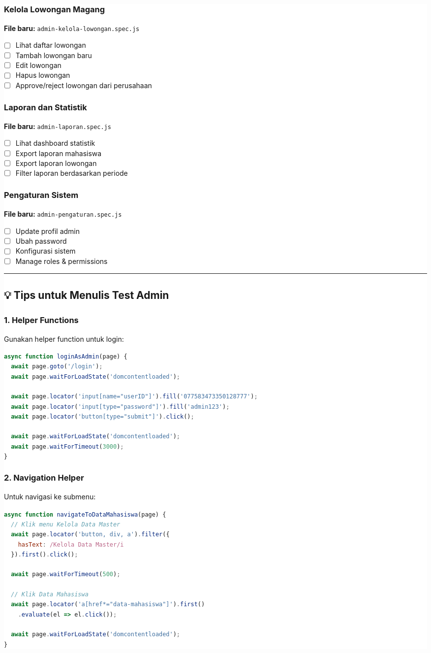 ### Kelola Lowongan Magang
**File baru:** `admin-kelola-lowongan.spec.js`
- [ ] Lihat daftar lowongan
- [ ] Tambah lowongan baru
- [ ] Edit lowongan
- [ ] Hapus lowongan
- [ ] Approve/reject lowongan dari perusahaan

### Laporan dan Statistik
**File baru:** `admin-laporan.spec.js`
- [ ] Lihat dashboard statistik
- [ ] Export laporan mahasiswa
- [ ] Export laporan lowongan
- [ ] Filter laporan berdasarkan periode

### Pengaturan Sistem
**File baru:** `admin-pengaturan.spec.js`
- [ ] Update profil admin
- [ ] Ubah password
- [ ] Konfigurasi sistem
- [ ] Manage roles & permissions

---

## 💡 Tips untuk Menulis Test Admin

### 1. Helper Functions
Gunakan helper function untuk login:
```javascript
async function loginAsAdmin(page) {
  await page.goto('/login');
  await page.waitForLoadState('domcontentloaded');
  
  await page.locator('input[name="userID"]').fill('077583473350128777');
  await page.locator('input[type="password"]').fill('admin123');
  await page.locator('button[type="submit"]').click();
  
  await page.waitForLoadState('domcontentloaded');
  await page.waitForTimeout(3000);
}
```

### 2. Navigation Helper
Untuk navigasi ke submenu:
```javascript
async function navigateToDataMahasiswa(page) {
  // Klik menu Kelola Data Master
  await page.locator('button, div, a').filter({ 
    hasText: /Kelola Data Master/i 
  }).first().click();
  
  await page.waitForTimeout(500);
  
  // Klik Data Mahasiswa
  await page.locator('a[href*="data-mahasiswa"]').first()
    .evaluate(el => el.click());
  
  await page.waitForLoadState('domcontentloaded');
}
```
